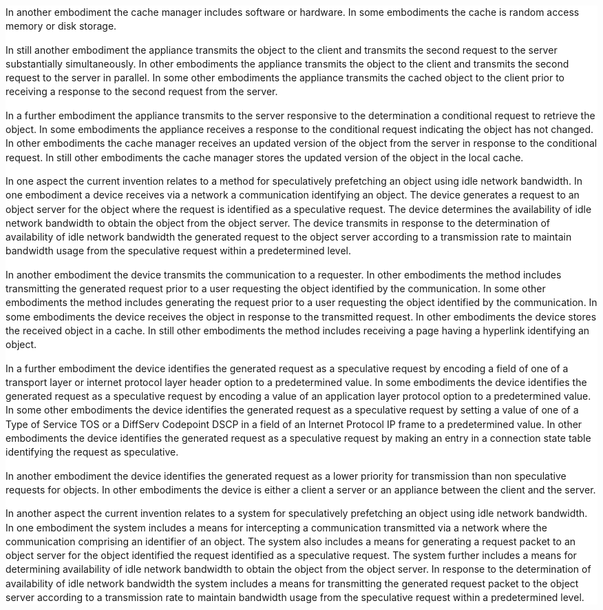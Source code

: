 In another embodiment the cache manager includes software or hardware. In some embodiments the cache is random access memory or disk storage.

In still another embodiment the appliance transmits the object to the client and transmits the second request to the server substantially simultaneously. In other embodiments the appliance transmits the object to the client and transmits the second request to the server in parallel. In some other embodiments the appliance transmits the cached object to the client prior to receiving a response to the second request from the server.

In a further embodiment the appliance transmits to the server responsive to the determination a conditional request to retrieve the object. In some embodiments the appliance receives a response to the conditional request indicating the object has not changed. In other embodiments the cache manager receives an updated version of the object from the server in response to the conditional request. In still other embodiments the cache manager stores the updated version of the object in the local cache.

In one aspect the current invention relates to a method for speculatively prefetching an object using idle network bandwidth. In one embodiment a device receives via a network a communication identifying an object. The device generates a request to an object server for the object where the request is identified as a speculative request. The device determines the availability of idle network bandwidth to obtain the object from the object server. The device transmits in response to the determination of availability of idle network bandwidth the generated request to the object server according to a transmission rate to maintain bandwidth usage from the speculative request within a predetermined level.

In another embodiment the device transmits the communication to a requester. In other embodiments the method includes transmitting the generated request prior to a user requesting the object identified by the communication. In some other embodiments the method includes generating the request prior to a user requesting the object identified by the communication. In some embodiments the device receives the object in response to the transmitted request. In other embodiments the device stores the received object in a cache. In still other embodiments the method includes receiving a page having a hyperlink identifying an object.

In a further embodiment the device identifies the generated request as a speculative request by encoding a field of one of a transport layer or internet protocol layer header option to a predetermined value. In some embodiments the device identifies the generated request as a speculative request by encoding a value of an application layer protocol option to a predetermined value. In some other embodiments the device identifies the generated request as a speculative request by setting a value of one of a Type of Service TOS or a DiffServ Codepoint DSCP in a field of an Internet Protocol IP frame to a predetermined value. In other embodiments the device identifies the generated request as a speculative request by making an entry in a connection state table identifying the request as speculative.

In another embodiment the device identifies the generated request as a lower priority for transmission than non speculative requests for objects. In other embodiments the device is either a client a server or an appliance between the client and the server.

In another aspect the current invention relates to a system for speculatively prefetching an object using idle network bandwidth. In one embodiment the system includes a means for intercepting a communication transmitted via a network where the communication comprising an identifier of an object. The system also includes a means for generating a request packet to an object server for the object identified the request identified as a speculative request. The system further includes a means for determining availability of idle network bandwidth to obtain the object from the object server. In response to the determination of availability of idle network bandwidth the system includes a means for transmitting the generated request packet to the object server according to a transmission rate to maintain bandwidth usage from the speculative request within a predetermined level.
